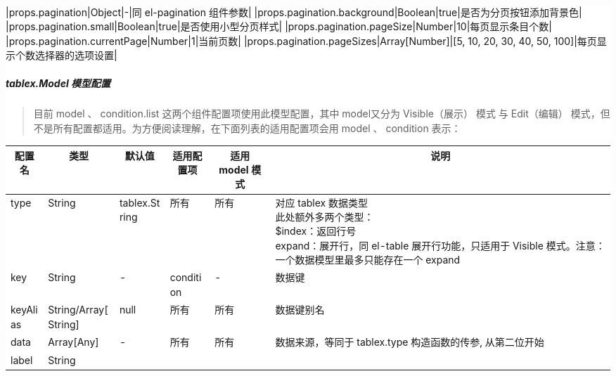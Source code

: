 |props.pagination|Object|-|同 el-pagination 组件参数|
|props.pagination.background|Boolean|true|是否为分页按钮添加背景色|
|props.pagination.small|Boolean|true|是否使用小型分页样式|
|props.pagination.pageSize|Number|10|每页显示条目个数|
|props.pagination.currentPage|Number|1|当前页数|
|props.pagination.pageSizes|Array[Number]|[5, 10, 20, 30, 40, 50, 100]|每页显示个数选择器的选项设置|

##### tablex.Model 模型配置

> 目前 model 、 condition.list 这两个组件配置项使用此模型配置，其中 model又分为 Visible（展示） 模式 与 Edit（编辑） 模式，但不是所有配置都适用。为方便阅读理解，在下面列表的适用配置项会用 model 、 condition 表示：

<table>
    <theader>
        <tr>
            <th>配置名</th>
            <th>类型</th>
            <th>默认值</th>
            <th>适用配置项</th>
            <th>适用 model 模式</th>
            <th>说明</th>
        </tr>
    </theader>
    <tbody>
        <tr>
            <td>type</td>
            <td>String</td>
            <td>tablex.String</td>
            <td>所有</td>
            <td>所有</td>
            <td>对应 tablex 数据类型<br>此处额外多两个类型：<br>$index：返回行号<br>expand：展开行，同 el-table 展开行功能，只适用于 Visible 模式。注意：一个数据模型里最多只能存在一个 expand</td>
        </tr>
        <tr>
            <td>key</td>
            <td>String</td>
            <td>-</td>
            <td>condition</td>
            <td>-</td>
            <td>数据键</td>
        </tr>
        <tr>
            <td>keyAlias</td>
            <td>String/Array[String]</td>
            <td>null</td>
            <td>所有</td>
            <td>所有</td>
            <td>数据键别名</td>
        </tr>
        <tr>
            <td>data</td>
            <td>Array[Any]</td>
            <td>-</td>
            <td>所有</td>
            <td>所有</td>
            <td>数据来源，等同于 tablex.type 构造函数的传参, 从第二位开始</td>
        </tr>
        <tr>
            <td>label</td>
            <td>String</td>